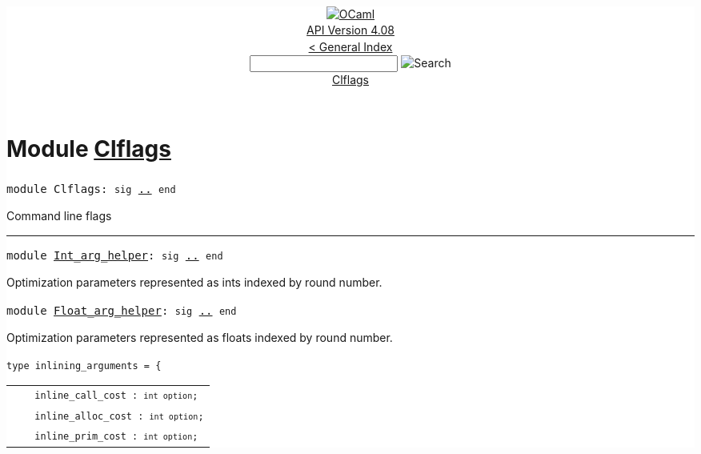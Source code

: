 
<div class="api"><header><nav class="toc brand"><a class="brand" href="https://ocaml.org/"><img src="colour-logo-gray.svg" class="svg" alt="OCaml"></a></nav><nav class="toc"><div class="toc_version"><a href="/docs" id="version-select">API Version 4.08</a></div><a href="index.html">&lt; General Index</a><div class="api_search"><input type="text" name="apisearch" id="api_search" oninput="mySearch(false);" onkeypress="this.oninput();" onclick="this.oninput();" onpaste="this.oninput();">
<img src="search_icon.svg" alt="Search" class="svg" onclick="mySearch(false)"></div>
<div id="search_results"></div><div class="toc_title"><a href="#top">Clflags</a></div><ul></ul></nav></header>

<h1>Module <a href="type_Clflags.html">Clflags</a></h1>

<pre><span id="MODULEClflags"><span class="keyword">module</span> Clflags</span>: <code class="code"><span class="keyword">sig</span></code> <a href="Clflags.html">..</a> <code class="code"><span class="keyword">end</span></code></pre><div class="info module top">
<div class="info-desc">
<p>Command line flags</p>
</div>
</div>
<hr width="100%">

<pre><span id="MODULEInt_arg_helper"><span class="keyword">module</span> <a href="Clflags.Int_arg_helper.html">Int_arg_helper</a></span>: <code class="code"><span class="keyword">sig</span></code> <a href="Clflags.Int_arg_helper.html">..</a> <code class="code"><span class="keyword">end</span></code></pre><div class="info">
<p>Optimization parameters represented as ints indexed by round number.</p>

</div>

<pre><span id="MODULEFloat_arg_helper"><span class="keyword">module</span> <a href="Clflags.Float_arg_helper.html">Float_arg_helper</a></span>: <code class="code"><span class="keyword">sig</span></code> <a href="Clflags.Float_arg_helper.html">..</a> <code class="code"><span class="keyword">end</span></code></pre><div class="info">
<p>Optimization parameters represented as floats indexed by round number.</p>

</div>

<pre><code><span id="TYPEinlining_arguments"><span class="keyword">type</span> <code class="type"></code>inlining_arguments</span> = {</code></pre><table class="typetable">
<tbody><tr>
<td align="left" valign="top">
<code>&nbsp;&nbsp;</code></td>
<td align="left" valign="top">
<code><span id="TYPEELTinlining_arguments.inline_call_cost">inline_call_cost</span>&nbsp;: <code class="type">int option</code>;</code></td>

</tr>
<tr>
<td align="left" valign="top">
<code>&nbsp;&nbsp;</code></td>
<td align="left" valign="top">
<code><span id="TYPEELTinlining_arguments.inline_alloc_cost">inline_alloc_cost</span>&nbsp;: <code class="type">int option</code>;</code></td>

</tr>
<tr>
<td align="left" valign="top">
<code>&nbsp;&nbsp;</code></td>
<td align="left" valign="top">
<code><span id="TYPEELTinlining_arguments.inline_prim_cost">inline_prim_cost</span>&nbsp;: <code class="type">int option</code>;</code></td>
